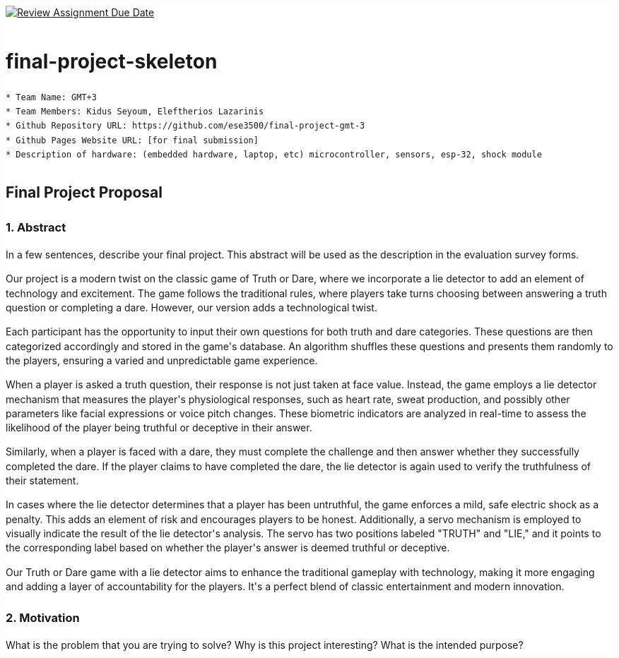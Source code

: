 [![Review Assignment Due Date](https://classroom.github.com/assets/deadline-readme-button-24ddc0f5d75046c5622901739e7c5dd533143b0c8e959d652212380cedb1ea36.svg)](https://classroom.github.com/a/2TmiRqwI)
# final-project-skeleton

    * Team Name: GMT+3
    * Team Members: Kidus Seyoum, Eleftherios Lazarinis
    * Github Repository URL: https://github.com/ese3500/final-project-gmt-3
    * Github Pages Website URL: [for final submission]
    * Description of hardware: (embedded hardware, laptop, etc) microcontroller, sensors, esp-32, shock module

## Final Project Proposal

### 1. Abstract

In a few sentences, describe your final project. This abstract will be used as the description in the evaluation survey forms.

Our project is a modern twist on the classic game of Truth or Dare, where we incorporate a lie detector to add an element of technology and excitement. The game follows the traditional rules, where players take turns choosing between answering a truth question or completing a dare. However, our version adds a technological twist.

Each participant has the opportunity to input their own questions for both truth and dare categories. These questions are then categorized accordingly and stored in the game's database. An algorithm shuffles these questions and presents them randomly to the players, ensuring a varied and unpredictable game experience.

When a player is asked a truth question, their response is not just taken at face value. Instead, the game employs a lie detector mechanism that measures the player's physiological responses, such as heart rate, sweat production, and possibly other parameters like facial expressions or voice pitch changes. These biometric indicators are analyzed in real-time to assess the likelihood of the player being truthful or deceptive in their answer.

Similarly, when a player is faced with a dare, they must complete the challenge and then answer whether they successfully completed the dare. If the player claims to have completed the dare, the lie detector is again used to verify the truthfulness of their statement.

In cases where the lie detector determines that a player has been untruthful, the game enforces a mild, safe electric shock as a penalty. This adds an element of risk and encourages players to be honest. Additionally, a servo mechanism is employed to visually indicate the result of the lie detector's analysis. The servo has two positions labeled "TRUTH" and "LIE," and it points to the corresponding label based on whether the player's answer is deemed truthful or deceptive.

Our Truth or Dare game with a lie detector aims to enhance the traditional gameplay with technology, making it more engaging and adding a layer of accountability for the players. It's a perfect blend of classic entertainment and modern innovation.

### 2. Motivation

What is the problem that you are trying to solve? Why is this project interesting? What is the intended purpose?
